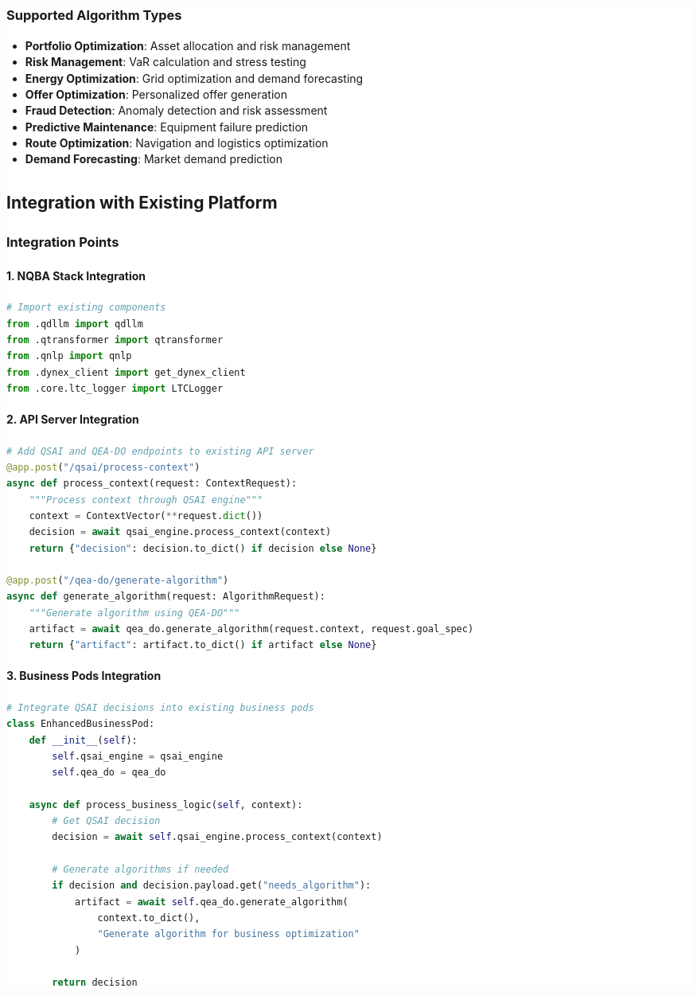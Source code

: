 ### Supported Algorithm Types

- **Portfolio Optimization**: Asset allocation and risk management
- **Risk Management**: VaR calculation and stress testing
- **Energy Optimization**: Grid optimization and demand forecasting
- **Offer Optimization**: Personalized offer generation
- **Fraud Detection**: Anomaly detection and risk assessment
- **Predictive Maintenance**: Equipment failure prediction
- **Route Optimization**: Navigation and logistics optimization
- **Demand Forecasting**: Market demand prediction

## Integration with Existing Platform

### Integration Points

#### 1. NQBA Stack Integration

```python
# Import existing components
from .qdllm import qdllm
from .qtransformer import qtransformer
from .qnlp import qnlp
from .dynex_client import get_dynex_client
from .core.ltc_logger import LTCLogger
```

#### 2. API Server Integration

```python
# Add QSAI and QEA-DO endpoints to existing API server
@app.post("/qsai/process-context")
async def process_context(request: ContextRequest):
    """Process context through QSAI engine"""
    context = ContextVector(**request.dict())
    decision = await qsai_engine.process_context(context)
    return {"decision": decision.to_dict() if decision else None}

@app.post("/qea-do/generate-algorithm")
async def generate_algorithm(request: AlgorithmRequest):
    """Generate algorithm using QEA-DO"""
    artifact = await qea_do.generate_algorithm(request.context, request.goal_spec)
    return {"artifact": artifact.to_dict() if artifact else None}
```

#### 3. Business Pods Integration

```python
# Integrate QSAI decisions into existing business pods
class EnhancedBusinessPod:
    def __init__(self):
        self.qsai_engine = qsai_engine
        self.qea_do = qea_do
    
    async def process_business_logic(self, context):
        # Get QSAI decision
        decision = await self.qsai_engine.process_context(context)
        
        # Generate algorithms if needed
        if decision and decision.payload.get("needs_algorithm"):
            artifact = await self.qea_do.generate_algorithm(
                context.to_dict(), 
                "Generate algorithm for business optimization"
            )
        
        return decision
```